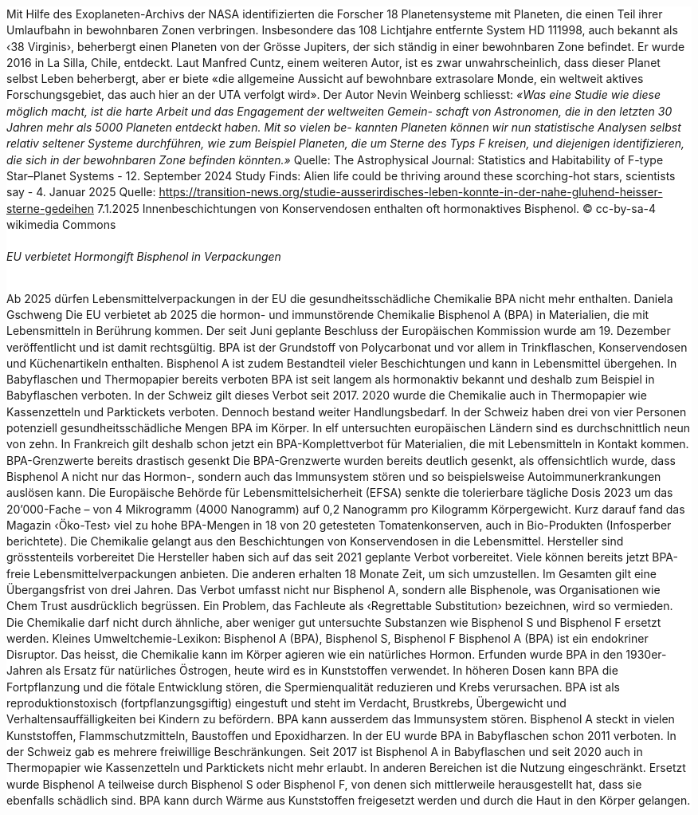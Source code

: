 Mit Hilfe des Exoplaneten-Archivs der NASA identifizierten die Forscher 18 Planetensysteme mit Planeten, die einen Teil ihrer Umlaufbahn in bewohnbaren Zonen verbringen. Insbesondere das 108 Lichtjahre entfernte System HD 111998, auch bekannt als ‹38 Virginis›, beherbergt einen Planeten von der Grösse Jupiters, der sich ständig in einer bewohnbaren Zone befindet. Er wurde 2016 in La Silla, Chile, entdeckt. Laut Manfred Cuntz, einem weiteren Autor, ist es zwar unwahrscheinlich, dass dieser Planet selbst Leben beherbergt, aber er biete «die allgemeine Aussicht auf bewohnbare extrasolare Monde, ein weltweit aktives Forschungsgebiet, das auch hier an der UTA verfolgt wird». Der Autor Nevin Weinberg schliesst: _«Was eine Studie wie diese möglich macht, ist die harte Arbeit und das Engagement der weltweiten Gemein-_ _schaft von Astronomen, die in den letzten 30 Jahren mehr als 5000 Planeten entdeckt haben. Mit so vielen be-_ _kannten Planeten können wir nun statistische Analysen selbst relativ seltener Systeme durchführen, wie zum_ _Beispiel Planeten, die um Sterne des Typs F kreisen, und diejenigen identifizieren, die sich in der bewohnbaren_ _Zone befinden könnten.»_ Quelle: The Astrophysical Journal: Statistics and Habitability of F-type Star–Planet Systems - 12. September 2024 Study Finds: Alien life could be thriving around these scorching-hot stars, scientists say - 4. Januar 2025 Quelle: https://transition-news.org/studie-ausserirdisches-leben-konnte-in-der-nahe-gluhend-heisser-sterne-gedeihen 7.1.2025 Innenbeschichtungen von Konservendosen enthalten oft hormonaktives Bisphenol. © cc-by-sa-4 wikimedia Commons
###### EU verbietet Hormongift Bisphenol in Verpackungen
Ab 2025 dürfen Lebensmittelverpackungen in der EU die gesundheitsschädliche Chemikalie BPA nicht mehr enthalten. Daniela Gschweng Die EU verbietet ab 2025 die hormon- und immunstörende Chemikalie Bisphenol A (BPA) in Materialien, die mit Lebensmitteln in Berührung kommen. Der seit Juni geplante Beschluss der Europäischen Kommission wurde am 19. Dezember veröffentlicht und ist damit rechtsgültig. BPA ist der Grundstoff von Polycarbonat und vor allem in Trinkflaschen, Konservendosen und Küchenartikeln enthalten. Bisphenol A ist zudem Bestandteil vieler Beschichtungen und kann in Lebensmittel übergehen. In Babyflaschen und Thermopapier bereits verboten BPA ist seit langem als hormonaktiv bekannt und deshalb zum Beispiel in Babyflaschen verboten. In der Schweiz gilt dieses Verbot seit 2017. 2020 wurde die Chemikalie auch in Thermopapier wie Kassenzetteln und Parktickets verboten.
Dennoch bestand weiter Handlungsbedarf. In der Schweiz haben drei von vier Personen potenziell gesundheitsschädliche Mengen BPA im Körper. In elf untersuchten europäischen Ländern sind es durchschnittlich neun von zehn. In Frankreich gilt deshalb schon jetzt ein BPA-Komplettverbot für Materialien, die mit Lebensmitteln in Kontakt kommen.
BPA-Grenzwerte bereits drastisch gesenkt Die BPA-Grenzwerte wurden bereits deutlich gesenkt, als offensichtlich wurde, dass Bisphenol A nicht nur das Hormon-, sondern auch das Immunsystem stören und so beispielsweise Autoimmunerkrankungen auslösen kann. Die Europäische Behörde für Lebensmittelsicherheit (EFSA) senkte die tolerierbare tägliche Dosis 2023 um das 20’000-Fache – von 4 Mikrogramm (4000 Nanogramm) auf 0,2 Nanogramm pro Kilogramm Körpergewicht.
Kurz darauf fand das Magazin ‹Öko-Test› viel zu hohe BPA-Mengen in 18 von 20 getesteten Tomatenkonserven, auch in Bio-Produkten (Infosperber berichtete). Die Chemikalie gelangt aus den Beschichtungen von Konservendosen in die Lebensmittel.
Hersteller sind grösstenteils vorbereitet Die Hersteller haben sich auf das seit 2021 geplante Verbot vorbereitet. Viele können bereits jetzt BPA-freie Lebensmittelverpackungen anbieten. Die anderen erhalten 18 Monate Zeit, um sich umzustellen. Im Gesamten gilt eine Übergangsfrist von drei Jahren. Das Verbot umfasst nicht nur Bisphenol A, sondern alle Bisphenole, was Organisationen wie Chem Trust ausdrücklich begrüssen. Ein Problem, das Fachleute als ‹Regrettable Substitution› bezeichnen, wird so vermieden. Die Chemikalie darf nicht durch ähnliche, aber weniger gut untersuchte Substanzen wie Bisphenol S und Bisphenol F ersetzt werden.
Kleines Umweltchemie-Lexikon: Bisphenol A (BPA), Bisphenol S, Bisphenol F Bisphenol A (BPA) ist ein endokriner Disruptor. Das heisst, die Chemikalie kann im Körper agieren wie ein natürliches Hormon. Erfunden wurde BPA in den 1930er-Jahren als Ersatz für natürliches Östrogen, heute wird es in Kunststoffen verwendet. In höheren Dosen kann BPA die Fortpflanzung und die fötale Entwicklung stören, die Spermienqualität reduzieren und Krebs verursachen. BPA ist als reproduktionstoxisch (fortpflanzungsgiftig) eingestuft und steht im Verdacht, Brustkrebs, Übergewicht und Verhaltensauffälligkeiten bei Kindern zu befördern. BPA kann ausserdem das Immunsystem stören.
Bisphenol A steckt in vielen Kunststoffen, Flammschutzmitteln, Baustoffen und Epoxidharzen. In der EU wurde BPA in Babyflaschen schon 2011 verboten. In der Schweiz gab es mehrere freiwillige Beschränkungen. Seit 2017 ist Bisphenol A in Babyflaschen und seit 2020 auch in Thermopapier wie Kassenzetteln und Parktickets nicht mehr erlaubt. In anderen Bereichen ist die Nutzung eingeschränkt.
Ersetzt wurde Bisphenol A teilweise durch Bisphenol S oder Bisphenol F, von denen sich mittlerweile herausgestellt hat, dass sie ebenfalls schädlich sind. BPA kann durch Wärme aus Kunststoffen freigesetzt werden und durch die Haut in den Körper gelangen.